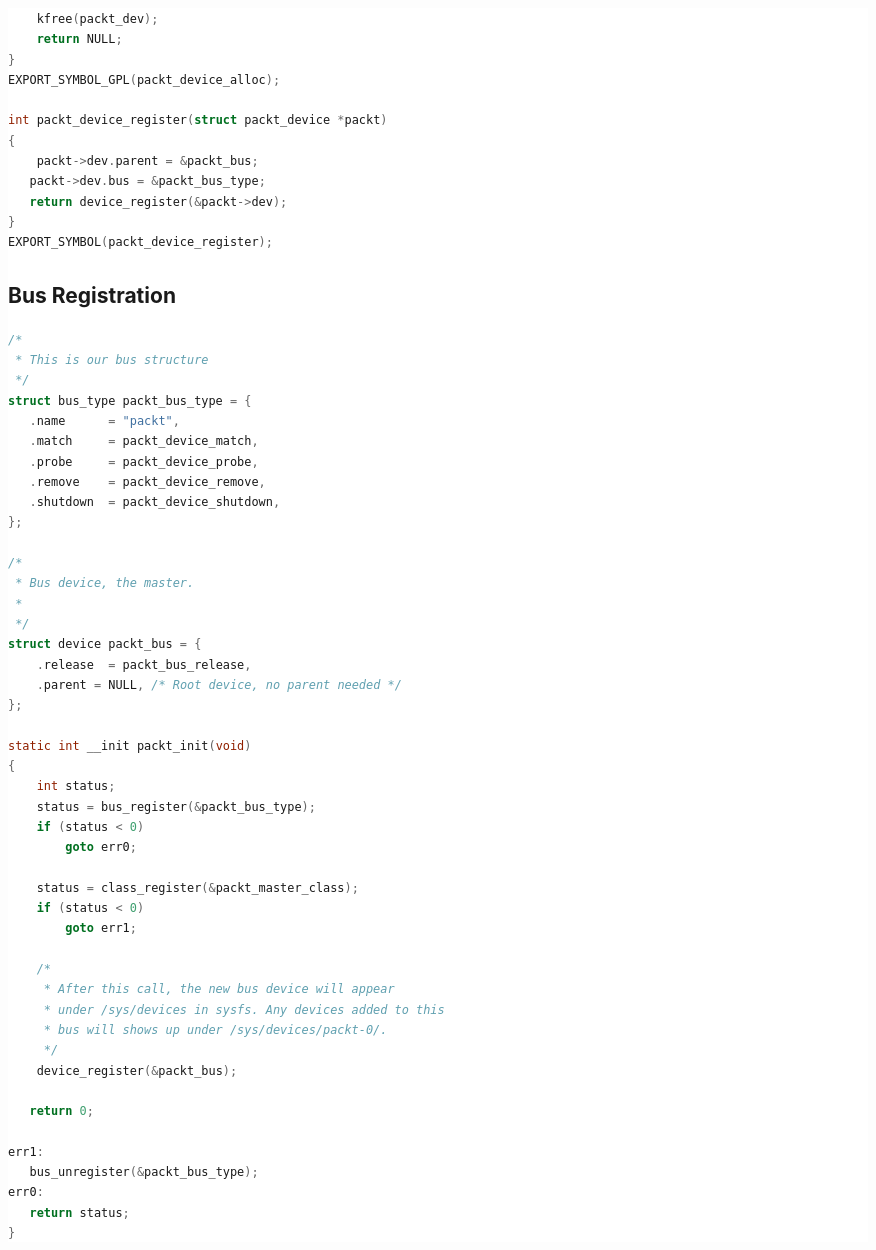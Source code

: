 ```c
    kfree(packt_dev); 
    return NULL; 
} 
EXPORT_SYMBOL_GPL(packt_device_alloc); 
 
int packt_device_register(struct packt_device *packt) 
{ 
    packt->dev.parent = &packt_bus; 
   packt->dev.bus = &packt_bus_type; 
   return device_register(&packt->dev); 
} 
EXPORT_SYMBOL(packt_device_register); 
```

## Bus Registration

```c
/* 
 * This is our bus structure 
 */ 
struct bus_type packt_bus_type = { 
   .name      = "packt", 
   .match     = packt_device_match, 
   .probe     = packt_device_probe, 
   .remove    = packt_device_remove, 
   .shutdown  = packt_device_shutdown, 
}; 

/* 
 * Bus device, the master. 
 *  
 */ 
struct device packt_bus = { 
    .release  = packt_bus_release, 
    .parent = NULL, /* Root device, no parent needed */ 
}; 
 
static int __init packt_init(void) 
{ 
    int status; 
    status = bus_register(&packt_bus_type); 
    if (status < 0) 
        goto err0; 
 
    status = class_register(&packt_master_class); 
    if (status < 0) 
        goto err1; 
 
    /* 
     * After this call, the new bus device will appear 
     * under /sys/devices in sysfs. Any devices added to this 
     * bus will shows up under /sys/devices/packt-0/. 
     */ 
    device_register(&packt_bus); 
 
   return 0; 
 
err1: 
   bus_unregister(&packt_bus_type); 
err0: 
   return status; 
}
```
